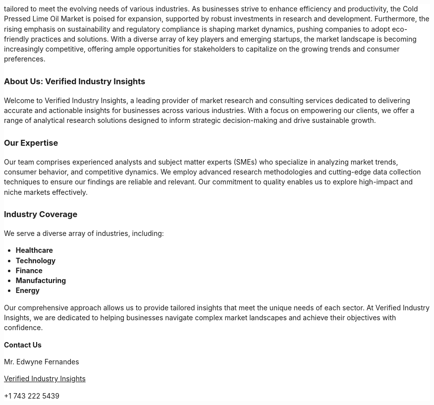 tailored to meet the evolving needs of various industries. As businesses strive to enhance efficiency and productivity, the Cold Pressed Lime Oil Market is poised for expansion, supported by robust investments in research and development. Furthermore, the rising emphasis on sustainability and regulatory compliance is shaping market dynamics, pushing companies to adopt eco-friendly practices and solutions. With a diverse array of key players and emerging startups, the market landscape is becoming increasingly competitive, offering ample opportunities for stakeholders to capitalize on the growing trends and consumer preferences.</p><h3>About Us: Verified Industry Insights</h3><p>Welcome to Verified Industry Insights, a leading provider of market research and consulting services dedicated to delivering accurate and actionable insights for businesses across various industries. With a focus on empowering our clients, we offer a range of analytical research solutions designed to inform strategic decision-making and drive sustainable growth.</p><h3>Our Expertise</h3><p>Our team comprises experienced analysts and subject matter experts (SMEs) who specialize in analyzing market trends, consumer behavior, and competitive dynamics. We employ advanced research methodologies and cutting-edge data collection techniques to ensure our findings are reliable and relevant. Our commitment to quality enables us to explore high-impact and niche markets effectively.</p><h3>Industry Coverage</h3><p>We serve a diverse array of industries, including:</p><ul><li><strong>Healthcare</strong></li><li><strong>Technology</strong></li><li><strong>Finance</strong></li><li><strong>Manufacturing</strong></li><li><strong>Energy</strong></li></ul><p>Our comprehensive approach allows us to provide tailored insights that meet the unique needs of each sector. At Verified Industry Insights, we are dedicated to helping businesses navigate complex market landscapes and achieve their objectives with confidence.</p><p><strong>Contact Us</strong></p><p>Mr. Edwyne Fernandes</p><p><a href="https://www.verifiedindustryinsights.com/">Verified Industry Insights</a></p><p>+1 743 222 5439</p>
